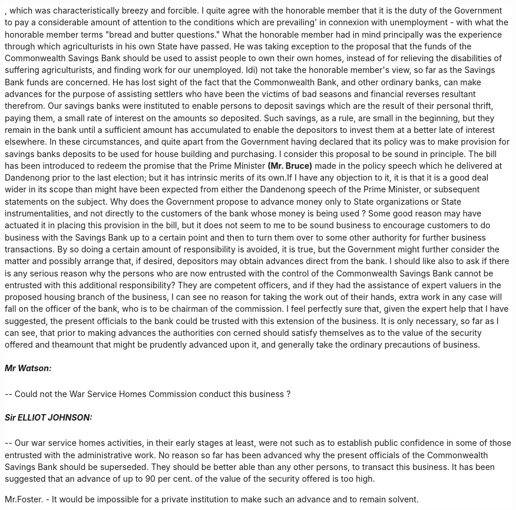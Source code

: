 , which was characteristically breezy and forcible. I quite agree with the honorable member that it is the duty of the Government to pay a considerable amount of attention to the conditions which are prevailing' in connexion with unemployment - with what the honorable member terms "bread and butter questions." What the honorable member had in mind principally was the experience through which agriculturists in his own State have passed. He was taking exception to the proposal that the funds of the Commonwealth Savings Bank should be used to assist people to own their own homes, instead of for relieving the disabilities of suffering agriculturists, and finding work for our unemployed. Idi) not take the honorable member's view, so far as the Savings Bank funds are concerned. He has lost sight of the fact that the Commonwealth Bank, and other ordinary banks, can make advances for the purpose of assisting settlers who have been the victims of bad seasons and financial reverses resultant therefrom. Our savings banks were instituted to enable persons to deposit savings which are the result of their personal thrift, paying them, a small rate of interest on the amounts so deposited. Such savings, as a rule, are small in the beginning, but they remain in the bank until a sufficient amount has accumulated to enable the depositors to invest them at a better late of interest elsewhere. In these circumstances, and quite apart from the Government having declared that its policy was to make provision for savings banks deposits to be used for house building and purchasing. I consider this proposal to be sound in principle. The bill has been introduced to redeem the promise that the Prime Minister  **(Mr. Bruce)**  made in the policy speech which he delivered at Dandenong prior to the last election; but it has intrinsic merits of its own.If I have any objection to it, it is that it is a good deal wider in its scope than might have been expected from either the Dandenong speech of the Prime Minister, or subsequent statements on the subject. Why does the Government propose to advance money only to State organizations or State instrumentalities, and not directly to the customers of the bank whose money is being used ? Some good reason may have actuated it in placing this provision in the bill, but it does not seem to me to be sound business to encourage customers to do business with the Savings Bank up to a certain point and then to turn them over to some other authority for further business transactions. By so doing a certain amount of responsibility is avoided, it is true, but the Government might further consider the matter and possibly arrange that, if desired, depositors may obtain advances direct from the bank. I should like also to ask if there is any serious reason why the persons who are now entrusted with the control of the Commonwealth Savings Bank cannot be entrusted with this additional responsibility? They are competent officers, and if they had the assistance of expert valuers in the proposed housing branch of the business, I can see no reason for taking the work out of their hands, extra work in any case will fall on the officer of the bank, who is to be  chairman  of the commission. I feel perfectly sure that, given the expert help that I have suggested, the present officials to the bank could be trusted with this extension of the business. It is only necessary, so far as I can see, that prior to making advances the authorities con cerned should satisfy themselves as to the value of the security offered and theamount that might be prudently advanced upon it, and generally take the ordinary precautions of business. 

##### Mr Watson:

-- Could not the War Service Homes Commission conduct this business ? 

##### Sir ELLIOT JOHNSON:

-- Our war service homes activities, in their early stages at least, were not such as to establish public confidence in some of those entrusted with the administrative work. No reason so far has been advanced why the present officials of the Commonwealth Savings Bank should be superseded. They should be better able than any other persons, to transact this business. It has been suggested that an advance of up to 90 per cent. of the value of the security offered is too high. 

Mr.Foster. - It would be impossible for a private institution to make such an advance and to remain solvent. 
